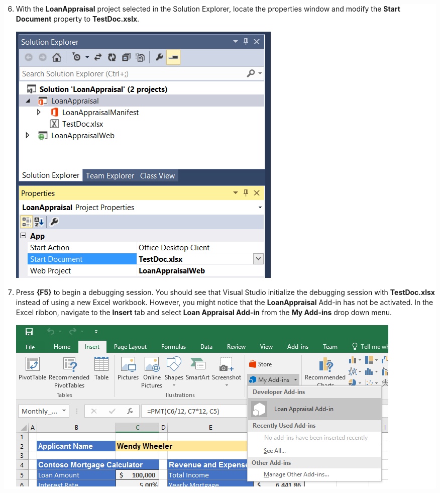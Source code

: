 6.	With the **LoanAppraisal** project selected in the Solution Explorer, locate the properties window and modify the **Start Document** property to **TestDoc.xslx**.  

	![Screenshot of the previous step](Images/Fig10.png)  

7.	Press **{F5}** to begin a debugging session. You should see that Visual Studio initialize the debugging session with **TestDoc.xlsx** instead of using a new Excel workbook. However, you might notice that the **LoanAppraisal** Add-in has not be activated. In the Excel ribbon, navigate to the **Insert** tab and select **Loan Appraisal Add-in** from the **My Add-ins** drop down menu.

	![Screenshot of the previous step](Images/Fig11.png)
